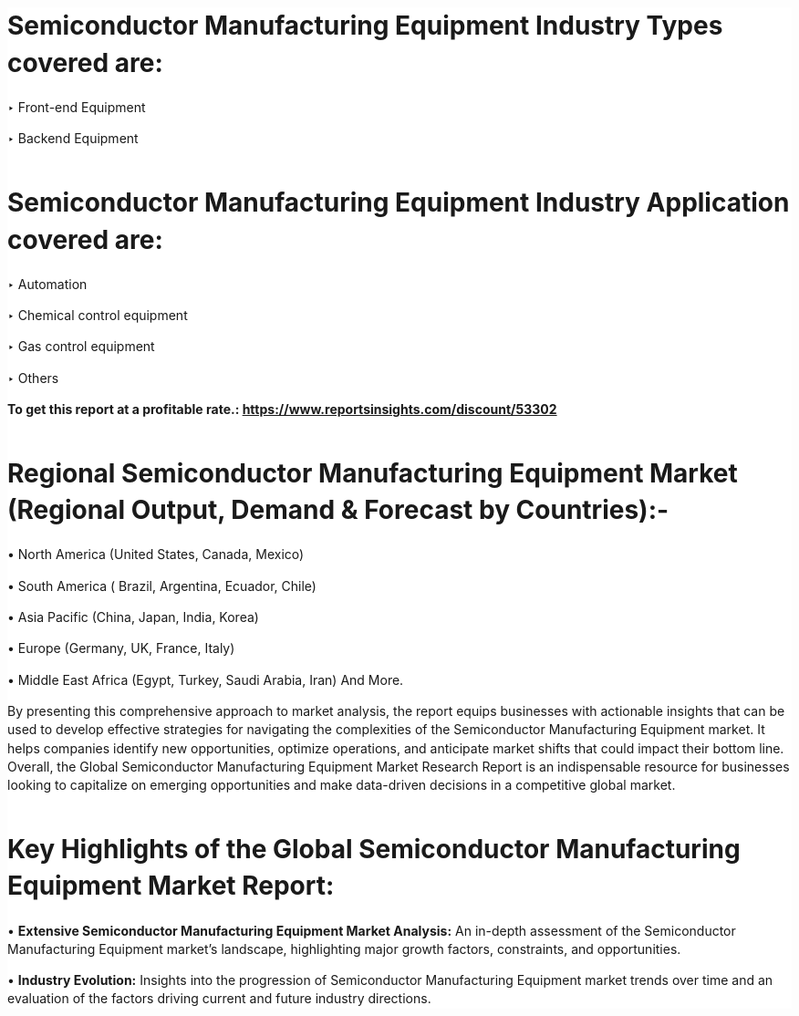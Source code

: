 # <strong>Semiconductor Manufacturing Equipment Industry Types covered are:</strong>

‣ Front-end Equipment

‣ Backend Equipment

# <strong>Semiconductor Manufacturing Equipment Industry Application covered are:</strong>

‣ Automation

‣ Chemical control equipment

‣ Gas control equipment

‣ Others

<strong>To get this report at a profitable rate.: <a href=https://www.reportsinsights.com/discount/53302>https://www.reportsinsights.com/discount/53302</a></strong></font>

# <strong>Regional Semiconductor Manufacturing Equipment Market (Regional Output, Demand &amp; Forecast by Countries):-</strong>

• North America (United States, Canada, Mexico)

• South America ( Brazil, Argentina, Ecuador, Chile)

• Asia Pacific (China, Japan, India, Korea)

• Europe (Germany, UK, France, Italy)

• Middle East Africa (Egypt, Turkey, Saudi Arabia, Iran) And More.

By presenting this comprehensive approach to market analysis, the report equips businesses with actionable insights that can be used to develop effective strategies for navigating the complexities of the Semiconductor Manufacturing Equipment market. It helps companies identify new opportunities, optimize operations, and anticipate market shifts that could impact their bottom line. Overall, the Global Semiconductor Manufacturing Equipment Market Research Report is an indispensable resource for businesses looking to capitalize on emerging opportunities and make data-driven decisions in a competitive global market.

# <strong>Key Highlights of the Global Semiconductor Manufacturing Equipment Market Report:</strong>

• <strong>Extensive Semiconductor Manufacturing Equipment Market Analysis:</strong> An in-depth assessment of the Semiconductor Manufacturing Equipment market’s landscape, highlighting major growth factors, constraints, and opportunities.

• <strong>Industry Evolution:</strong> Insights into the progression of Semiconductor Manufacturing Equipment market trends over time and an evaluation of the factors driving current and future industry directions.

